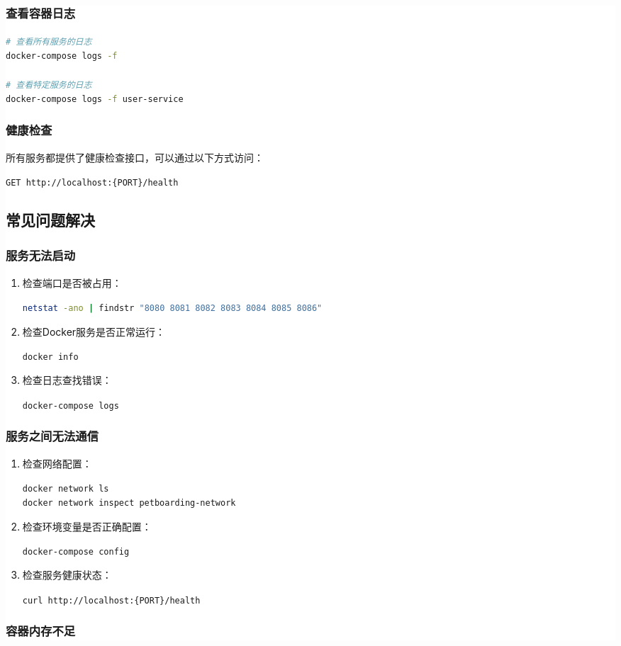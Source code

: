 ### 查看容器日志

```bash
# 查看所有服务的日志
docker-compose logs -f

# 查看特定服务的日志
docker-compose logs -f user-service
```

### 健康检查

所有服务都提供了健康检查接口，可以通过以下方式访问：

```
GET http://localhost:{PORT}/health
```

## 常见问题解决

### 服务无法启动

1. 检查端口是否被占用：
   ```bash
   netstat -ano | findstr "8080 8081 8082 8083 8084 8085 8086"
   ```

2. 检查Docker服务是否正常运行：
   ```bash
   docker info
   ```

3. 检查日志查找错误：
   ```bash
   docker-compose logs
   ```

### 服务之间无法通信

1. 检查网络配置：
   ```bash
   docker network ls
   docker network inspect petboarding-network
   ```

2. 检查环境变量是否正确配置：
   ```bash
   docker-compose config
   ```

3. 检查服务健康状态：
   ```bash
   curl http://localhost:{PORT}/health
   ```

### 容器内存不足
